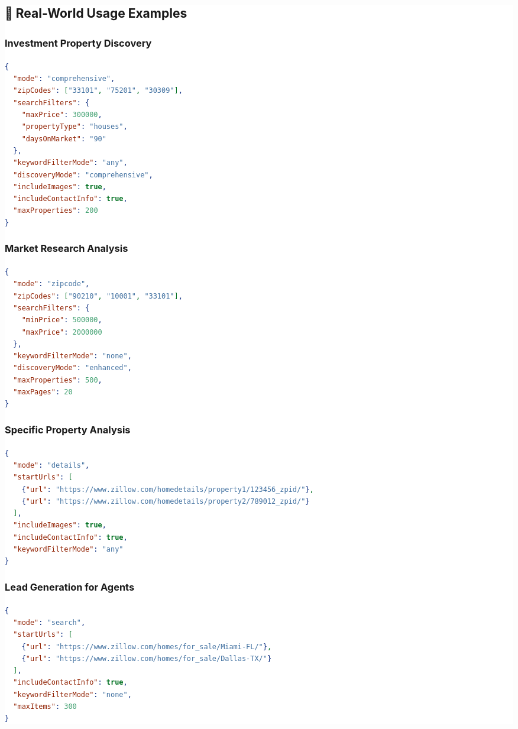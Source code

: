 ## 🎯 Real-World Usage Examples

### **Investment Property Discovery**
```json
{
  "mode": "comprehensive",
  "zipCodes": ["33101", "75201", "30309"],
  "searchFilters": {
    "maxPrice": 300000,
    "propertyType": "houses",
    "daysOnMarket": "90"
  },
  "keywordFilterMode": "any",
  "discoveryMode": "comprehensive",
  "includeImages": true,
  "includeContactInfo": true,
  "maxProperties": 200
}
```

### **Market Research Analysis**
```json
{
  "mode": "zipcode",
  "zipCodes": ["90210", "10001", "33101"],
  "searchFilters": {
    "minPrice": 500000,
    "maxPrice": 2000000
  },
  "keywordFilterMode": "none",
  "discoveryMode": "enhanced",
  "maxProperties": 500,
  "maxPages": 20
}
```

### **Specific Property Analysis**
```json
{
  "mode": "details",
  "startUrls": [
    {"url": "https://www.zillow.com/homedetails/property1/123456_zpid/"},
    {"url": "https://www.zillow.com/homedetails/property2/789012_zpid/"}
  ],
  "includeImages": true,
  "includeContactInfo": true,
  "keywordFilterMode": "any"
}
```

### **Lead Generation for Agents**
```json
{
  "mode": "search",
  "startUrls": [
    {"url": "https://www.zillow.com/homes/for_sale/Miami-FL/"},
    {"url": "https://www.zillow.com/homes/for_sale/Dallas-TX/"}
  ],
  "includeContactInfo": true,
  "keywordFilterMode": "none",
  "maxItems": 300
}
```